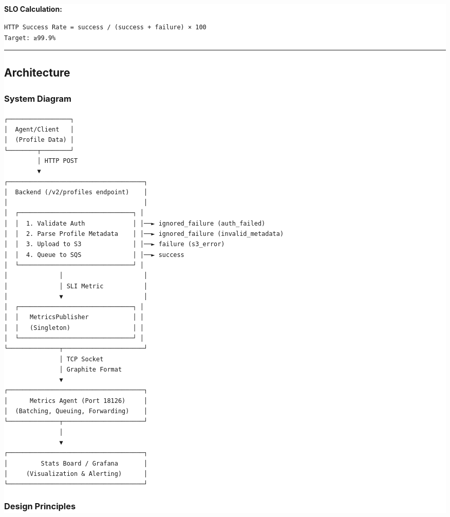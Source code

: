 **SLO Calculation:**
```
HTTP Success Rate = success / (success + failure) × 100
Target: ≥99.9%
```

---

## Architecture

### System Diagram

```
┌─────────────────┐
│  Agent/Client   │
│  (Profile Data) │
└────────┬────────┘
         │ HTTP POST
         ▼
┌─────────────────────────────────────┐
│  Backend (/v2/profiles endpoint)    │
│                                     │
│  ┌───────────────────────────────┐ │
│  │  1. Validate Auth             │ │──► ignored_failure (auth_failed)
│  │  2. Parse Profile Metadata    │ │──► ignored_failure (invalid_metadata)
│  │  3. Upload to S3              │ │──► failure (s3_error)
│  │  4. Queue to SQS              │ │──► success
│  └───────────────────────────────┘ │
│              │                      │
│              │ SLI Metric           │
│              ▼                      │
│  ┌───────────────────────────────┐ │
│  │   MetricsPublisher            │ │
│  │   (Singleton)                 │ │
│  └───────────────────────────────┘ │
└──────────────┬──────────────────────┘
               │ TCP Socket
               │ Graphite Format
               ▼
┌─────────────────────────────────────┐
│      Metrics Agent (Port 18126)     │
│  (Batching, Queuing, Forwarding)    │
└──────────────┬──────────────────────┘
               │
               ▼
┌─────────────────────────────────────┐
│         Stats Board / Grafana       │
│     (Visualization & Alerting)      │
└─────────────────────────────────────┘
```

### Design Principles
